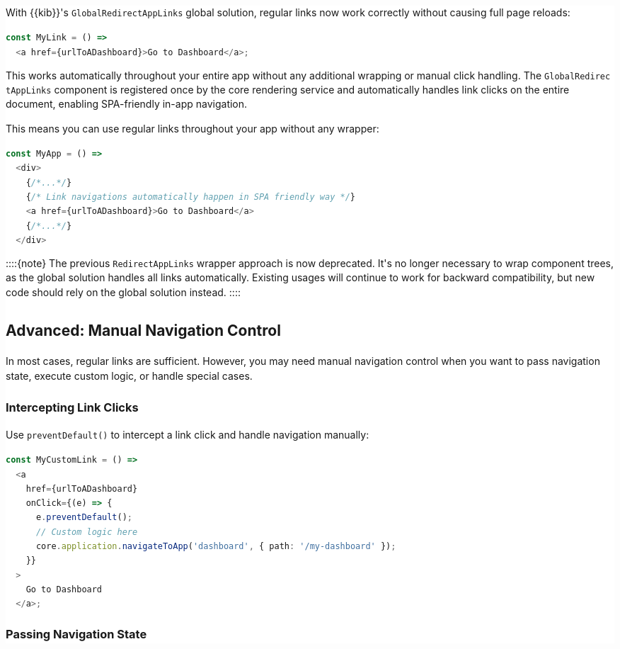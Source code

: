 With {{kib}}'s `GlobalRedirectAppLinks` global solution, regular links now work correctly without causing full page reloads:

```typescript
const MyLink = () =>
  <a href={urlToADashboard}>Go to Dashboard</a>;
```

This works automatically throughout your entire app without any additional wrapping or manual click handling. The `GlobalRedirectAppLinks` component is registered once by the core rendering service and automatically handles link clicks on the entire document, enabling SPA-friendly in-app navigation.

This means you can use regular links throughout your app without any wrapper:

```typescript
const MyApp = () =>
  <div>
    {/*...*/}
    {/* Link navigations automatically happen in SPA friendly way */}
    <a href={urlToADashboard}>Go to Dashboard</a>
    {/*...*/}
  </div>
```

::::{note}
The previous `RedirectAppLinks` wrapper approach is now deprecated. It's no longer necessary to wrap component trees, as the global solution handles all links automatically. Existing usages will continue to work for backward compatibility, but new code should rely on the global solution instead.
::::

## Advanced: Manual Navigation Control

In most cases, regular links are sufficient. However, you may need manual navigation control when you want to pass navigation state, execute custom logic, or handle special cases.

### Intercepting Link Clicks

Use `preventDefault()` to intercept a link click and handle navigation manually:

```typescript
const MyCustomLink = () =>
  <a
    href={urlToADashboard}
    onClick={(e) => {
      e.preventDefault();
      // Custom logic here
      core.application.navigateToApp('dashboard', { path: '/my-dashboard' });
    }}
  >
    Go to Dashboard
  </a>;
```

### Passing Navigation State
